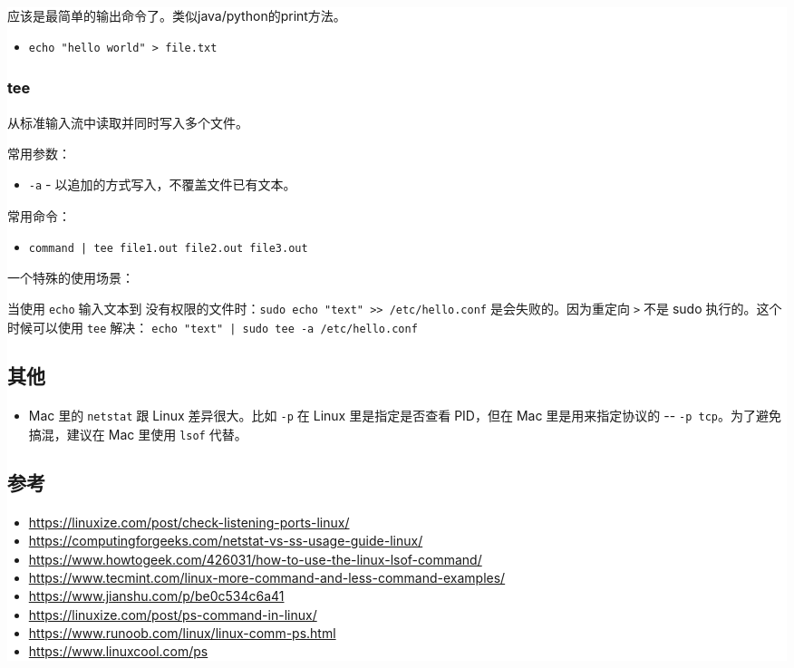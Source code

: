 应该是最简单的输出命令了。类似java/python的print方法。

* `echo "hello world" > file.txt`

### tee

从标准输入流中读取并同时写入多个文件。

常用参数：

* `-a` - 以追加的方式写入，不覆盖文件已有文本。

常用命令：

* `command | tee file1.out file2.out file3.out`

一个特殊的使用场景：

当使用 `echo` 输入文本到 没有权限的文件时：`sudo echo "text" >> /etc/hello.conf` 是会失败的。因为重定向 `>` 不是 sudo 执行的。这个时候可以使用 `tee` 解决： `echo "text" | sudo tee -a /etc/hello.conf`

## 其他

* Mac 里的 `netstat` 跟 Linux 差异很大。比如 `-p` 在 Linux 里是指定是否查看 PID，但在 Mac 里是用来指定协议的 -- `-p tcp`。为了避免搞混，建议在 Mac 里使用 `lsof` 代替。

## 参考

* https://linuxize.com/post/check-listening-ports-linux/
* https://computingforgeeks.com/netstat-vs-ss-usage-guide-linux/
* https://www.howtogeek.com/426031/how-to-use-the-linux-lsof-command/
* https://www.tecmint.com/linux-more-command-and-less-command-examples/
* https://www.jianshu.com/p/be0c534c6a41
* https://linuxize.com/post/ps-command-in-linux/
* https://www.runoob.com/linux/linux-comm-ps.html
* https://www.linuxcool.com/ps

